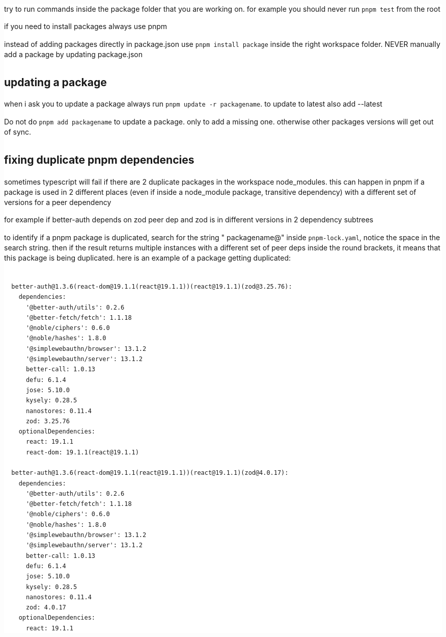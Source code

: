 try to run commands inside the package folder that you are working on. for example you should never run `pnpm test` from the root

if you need to install packages always use pnpm

instead of adding packages directly in package.json use `pnpm install package` inside the right workspace folder. NEVER manually add a package by updating package.json

## updating a package

when i ask you to update a package always run `pnpm update -r packagename`. to update to latest also add --latest

Do not do `pnpm add packagename` to update a package. only to add a missing one. otherwise other packages versions will get out of sync.

## fixing duplicate pnpm dependencies

sometimes typescript will fail if there are 2 duplicate packages in the workspace node_modules. this can happen in pnpm if a package is used in 2 different places (even if inside a node_module package, transitive dependency) with a different set of versions for a peer dependency

for example if better-auth depends on zod peer dep and zod is in different versions in 2 dependency subtrees

to identify if a pnpm package is duplicated, search for the string " packagename@" inside `pnpm-lock.yaml`, notice the space in the search string. then if the result returns multiple instances with a different set of peer deps inside the round brackets, it means that this package is being duplicated. here is an example of a package getting duplicated:

```

  better-auth@1.3.6(react-dom@19.1.1(react@19.1.1))(react@19.1.1)(zod@3.25.76):
    dependencies:
      '@better-auth/utils': 0.2.6
      '@better-fetch/fetch': 1.1.18
      '@noble/ciphers': 0.6.0
      '@noble/hashes': 1.8.0
      '@simplewebauthn/browser': 13.1.2
      '@simplewebauthn/server': 13.1.2
      better-call: 1.0.13
      defu: 6.1.4
      jose: 5.10.0
      kysely: 0.28.5
      nanostores: 0.11.4
      zod: 3.25.76
    optionalDependencies:
      react: 19.1.1
      react-dom: 19.1.1(react@19.1.1)

  better-auth@1.3.6(react-dom@19.1.1(react@19.1.1))(react@19.1.1)(zod@4.0.17):
    dependencies:
      '@better-auth/utils': 0.2.6
      '@better-fetch/fetch': 1.1.18
      '@noble/ciphers': 0.6.0
      '@noble/hashes': 1.8.0
      '@simplewebauthn/browser': 13.1.2
      '@simplewebauthn/server': 13.1.2
      better-call: 1.0.13
      defu: 6.1.4
      jose: 5.10.0
      kysely: 0.28.5
      nanostores: 0.11.4
      zod: 4.0.17
    optionalDependencies:
      react: 19.1.1
```